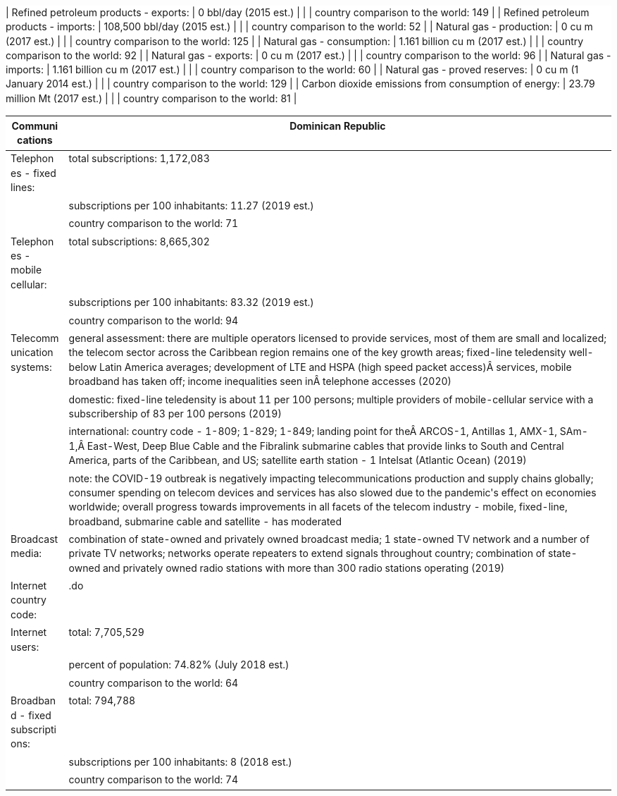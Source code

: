 | Refined petroleum products - exports: | 0 bbl/day (2015 est.) |
| | country comparison to the world: 149 |
| Refined petroleum products - imports: | 108,500 bbl/day (2015 est.) |
| | country comparison to the world: 52 |
| Natural gas - production: | 0 cu m (2017 est.) |
| | country comparison to the world: 125 |
| Natural gas - consumption: | 1.161 billion cu m (2017 est.) |
| | country comparison to the world: 92 |
| Natural gas - exports: | 0 cu m (2017 est.) |
| | country comparison to the world: 96 |
| Natural gas - imports: | 1.161 billion cu m (2017 est.) |
| | country comparison to the world: 60 |
| Natural gas - proved reserves: | 0 cu m (1 January 2014 est.) |
| | country comparison to the world: 129 |
| Carbon dioxide emissions from consumption of energy: | 23.79 million Mt (2017 est.) |
| | country comparison to the world: 81 |

| Communications | Dominican Republic |
| --- | --- |
| Telephones - fixed lines: | total subscriptions: 1,172,083 |
| | subscriptions per 100 inhabitants: 11.27 (2019 est.) |
| | country comparison to the world: 71 |
| Telephones - mobile cellular: | total subscriptions: 8,665,302 |
| | subscriptions per 100 inhabitants: 83.32 (2019 est.) |
| | country comparison to the world: 94 |
| Telecommunication systems: | general assessment: there are multiple operators licensed to provide services, most of them are small and localized; the telecom sector across the Caribbean region remains one of the key growth areas; fixed-line teledensity well-below Latin America averages; development of LTE and HSPA (high speed packet access)Â services, mobile broadband has taken off; income inequalities seen inÂ telephone accesses (2020) |
| | domestic: fixed-line teledensity is about 11 per 100 persons; multiple providers of mobile-cellular service with a subscribership of 83 per 100 persons (2019) |
| | international: country code - 1-809; 1-829; 1-849; landing point for theÂ ARCOS-1, Antillas 1, AMX-1, SAm-1,Â East-West, Deep Blue Cable and the Fibralink submarine cables that provide links to South and Central America, parts of the Caribbean, and US; satellite earth station - 1 Intelsat (Atlantic Ocean) (2019) |
| | note: the COVID-19 outbreak is negatively impacting telecommunications production and supply chains globally; consumer spending on telecom devices and services has also slowed due to the pandemic's effect on economies worldwide; overall progress towards improvements in all facets of the telecom industry - mobile, fixed-line, broadband, submarine cable and satellite - has moderated |
| Broadcast media: | combination of state-owned and privately owned broadcast media; 1 state-owned TV network and a number of private TV networks; networks operate repeaters to extend signals throughout country; combination of state-owned and privately owned radio stations with more than 300 radio stations operating (2019) |
| Internet country code: | .do |
| Internet users: | total: 7,705,529 |
| | percent of population: 74.82% (July 2018 est.) |
| | country comparison to the world: 64 |
| Broadband - fixed subscriptions: | total: 794,788 |
| | subscriptions per 100 inhabitants: 8 (2018 est.) |
| | country comparison to the world: 74 |
